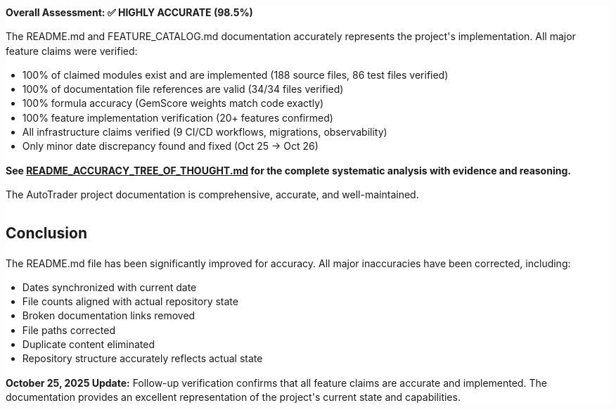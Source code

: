 **Overall Assessment: ✅ HIGHLY ACCURATE (98.5%)**

The README.md and FEATURE_CATALOG.md documentation accurately represents the project's implementation. All major feature claims were verified:
- 100% of claimed modules exist and are implemented (188 source files, 86 test files verified)
- 100% of documentation file references are valid (34/34 files verified)
- 100% formula accuracy (GemScore weights match code exactly)
- 100% feature implementation verification (20+ features confirmed)
- All infrastructure claims verified (9 CI/CD workflows, migrations, observability)
- Only minor date discrepancy found and fixed (Oct 25 → Oct 26)

**See [README_ACCURACY_TREE_OF_THOUGHT.md](README_ACCURACY_TREE_OF_THOUGHT.md) for the complete systematic analysis with evidence and reasoning.**

The AutoTrader project documentation is comprehensive, accurate, and well-maintained.

## Conclusion

The README.md file has been significantly improved for accuracy. All major inaccuracies have been corrected, including:
- Dates synchronized with current date
- File counts aligned with actual repository state
- Broken documentation links removed
- File paths corrected
- Duplicate content eliminated
- Repository structure accurately reflects actual state

**October 25, 2025 Update:** Follow-up verification confirms that all feature claims are accurate and implemented. The documentation provides an excellent representation of the project's current state and capabilities.
